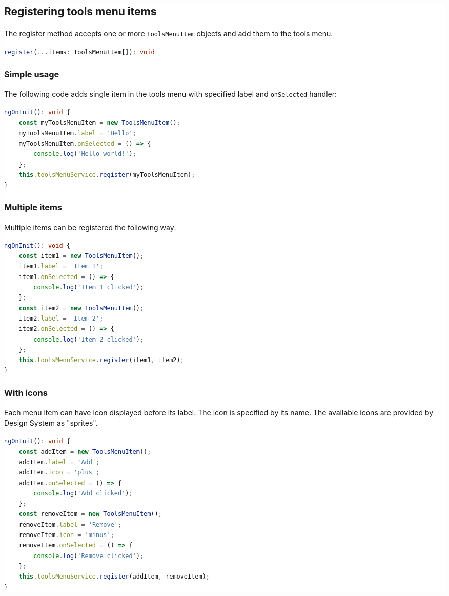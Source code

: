 ## Registering tools menu items
The register method accepts one or more ```ToolsMenuItem``` objects and add them to the tools menu.  
```typescript
register(...items: ToolsMenuItem[]): void
```

### Simple usage
The following code adds single item in the tools menu with specified label and ```onSelected``` handler:
```typescript
ngOnInit(): void {
    const myToolsMenuItem = new ToolsMenuItem();
    myToolsMenuItem.label = 'Hello';
    myToolsMenuItem.onSelected = () => {
        console.log('Hello world!');
    };
    this.toolsMenuService.register(myToolsMenuItem);
}
```

### Multiple items
Multiple items can be registered the following way:
```typescript
ngOnInit(): void {
    const item1 = new ToolsMenuItem();
    item1.label = 'Item 1';
    item1.onSelected = () => {
        console.log('Item 1 clicked');
    };
    const item2 = new ToolsMenuItem();
    item2.label = 'Item 2';
    item2.onSelected = () => {
        console.log('Item 2 clicked');
    };
    this.toolsMenuService.register(item1, item2);
}
```

### With icons
Each menu item can have icon displayed before its label. The icon is specified by its name. The available icons are provided by Design System as "sprites".
```typescript
ngOnInit(): void {
    const addItem = new ToolsMenuItem();
    addItem.label = 'Add';
    addItem.icon = 'plus';
    addItem.onSelected = () => {
        console.log('Add clicked');
    };
    const removeItem = new ToolsMenuItem();
    removeItem.label = 'Remove';
    removeItem.icon = 'minus';
    removeItem.onSelected = () => {
        console.log('Remove clicked');
    };
    this.toolsMenuService.register(addItem, removeItem);
}
```
